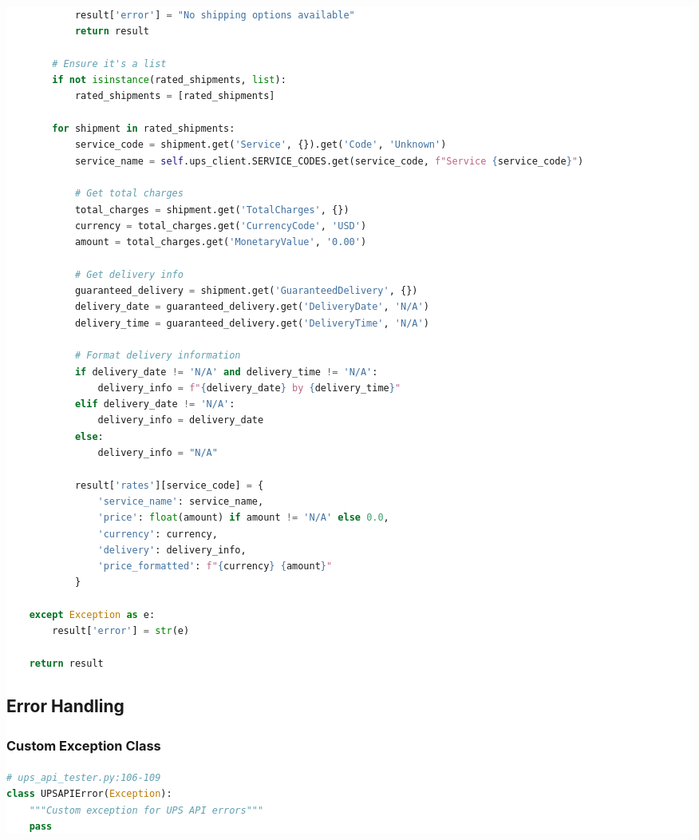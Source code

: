 ```python
            result['error'] = "No shipping options available"
            return result

        # Ensure it's a list
        if not isinstance(rated_shipments, list):
            rated_shipments = [rated_shipments]

        for shipment in rated_shipments:
            service_code = shipment.get('Service', {}).get('Code', 'Unknown')
            service_name = self.ups_client.SERVICE_CODES.get(service_code, f"Service {service_code}")

            # Get total charges
            total_charges = shipment.get('TotalCharges', {})
            currency = total_charges.get('CurrencyCode', 'USD')
            amount = total_charges.get('MonetaryValue', '0.00')

            # Get delivery info
            guaranteed_delivery = shipment.get('GuaranteedDelivery', {})
            delivery_date = guaranteed_delivery.get('DeliveryDate', 'N/A')
            delivery_time = guaranteed_delivery.get('DeliveryTime', 'N/A')

            # Format delivery information
            if delivery_date != 'N/A' and delivery_time != 'N/A':
                delivery_info = f"{delivery_date} by {delivery_time}"
            elif delivery_date != 'N/A':
                delivery_info = delivery_date
            else:
                delivery_info = "N/A"

            result['rates'][service_code] = {
                'service_name': service_name,
                'price': float(amount) if amount != 'N/A' else 0.0,
                'currency': currency,
                'delivery': delivery_info,
                'price_formatted': f"{currency} {amount}"
            }

    except Exception as e:
        result['error'] = str(e)

    return result
```

## Error Handling

### Custom Exception Class

```python
# ups_api_tester.py:106-109
class UPSAPIError(Exception):
    """Custom exception for UPS API errors"""
    pass
```
